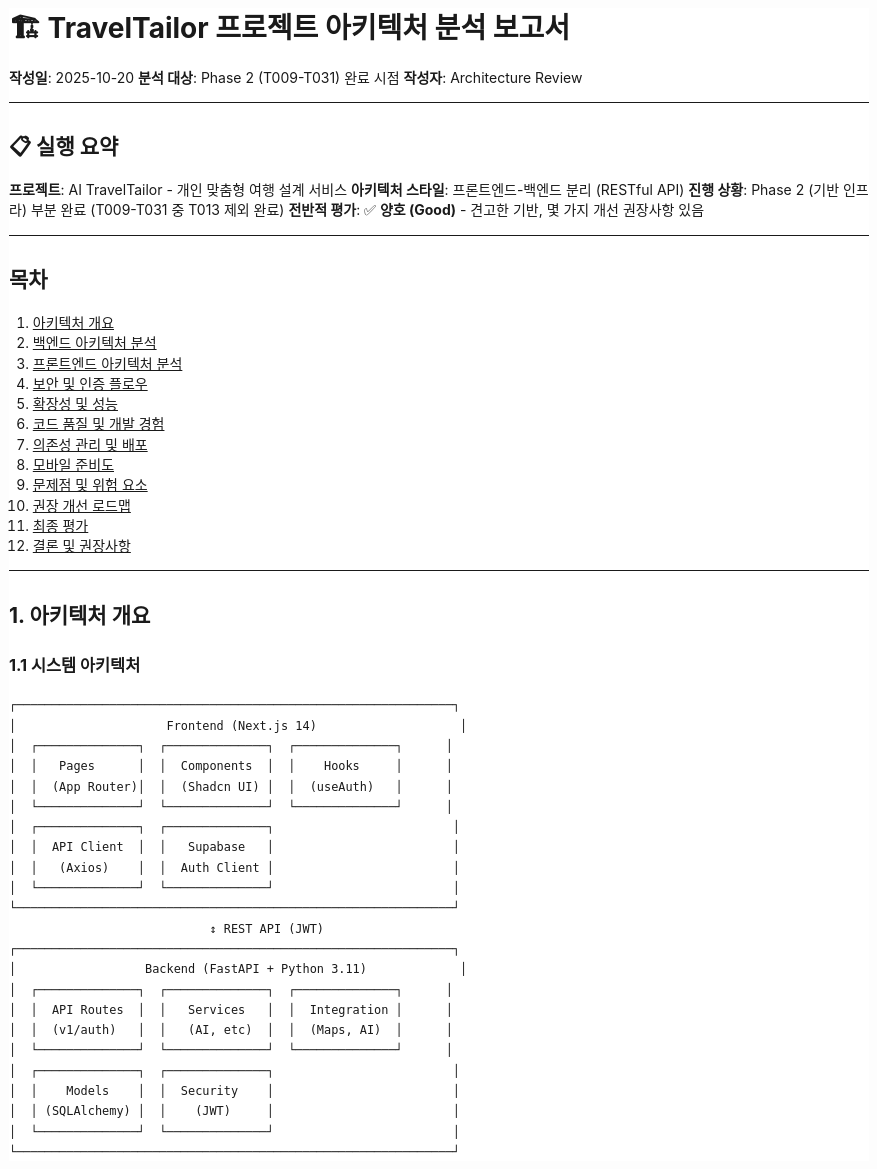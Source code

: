 # 🏗️ TravelTailor 프로젝트 아키텍처 분석 보고서

**작성일**: 2025-10-20
**분석 대상**: Phase 2 (T009-T031) 완료 시점
**작성자**: Architecture Review

---

## 📋 실행 요약

**프로젝트**: AI TravelTailor - 개인 맞춤형 여행 설계 서비스
**아키텍처 스타일**: 프론트엔드-백엔드 분리 (RESTful API)
**진행 상황**: Phase 2 (기반 인프라) 부분 완료 (T009-T031 중 T013 제외 완료)
**전반적 평가**: ✅ **양호 (Good)** - 견고한 기반, 몇 가지 개선 권장사항 있음

---

## 목차

1. [아키텍처 개요](#1-아키텍처-개요)
2. [백엔드 아키텍처 분석](#2-백엔드-아키텍처-분석)
3. [프론트엔드 아키텍처 분석](#3-프론트엔드-아키텍처-분석)
4. [보안 및 인증 플로우](#4-보안-및-인증-플로우)
5. [확장성 및 성능](#5-확장성-및-성능)
6. [코드 품질 및 개발 경험](#6-코드-품질-및-개발-경험)
7. [의존성 관리 및 배포](#7-의존성-관리-및-배포)
8. [모바일 준비도](#8-모바일-준비도)
9. [문제점 및 위험 요소](#9-문제점-및-위험-요소)
10. [권장 개선 로드맵](#10-권장-개선-로드맵)
11. [최종 평가](#11-최종-평가)
12. [결론 및 권장사항](#12-결론-및-권장사항)

---

## 1. 아키텍처 개요

### 1.1 시스템 아키텍처

```
┌─────────────────────────────────────────────────────────────┐
│                     Frontend (Next.js 14)                    │
│  ┌──────────────┐  ┌──────────────┐  ┌──────────────┐      │
│  │   Pages      │  │  Components  │  │    Hooks     │      │
│  │  (App Router)│  │  (Shadcn UI) │  │  (useAuth)   │      │
│  └──────────────┘  └──────────────┘  └──────────────┘      │
│  ┌──────────────┐  ┌──────────────┐                         │
│  │  API Client  │  │   Supabase   │                         │
│  │   (Axios)    │  │  Auth Client │                         │
│  └──────────────┘  └──────────────┘                         │
└─────────────────────────────────────────────────────────────┘
                            ↕ REST API (JWT)
┌─────────────────────────────────────────────────────────────┐
│                  Backend (FastAPI + Python 3.11)             │
│  ┌──────────────┐  ┌──────────────┐  ┌──────────────┐      │
│  │  API Routes  │  │   Services   │  │  Integration │      │
│  │  (v1/auth)   │  │   (AI, etc)  │  │  (Maps, AI)  │      │
│  └──────────────┘  └──────────────┘  └──────────────┘      │
│  ┌──────────────┐  ┌──────────────┐                         │
│  │    Models    │  │  Security    │                         │
│  │ (SQLAlchemy) │  │    (JWT)     │                         │
│  └──────────────┘  └──────────────┘                         │
└─────────────────────────────────────────────────────────────┘
```